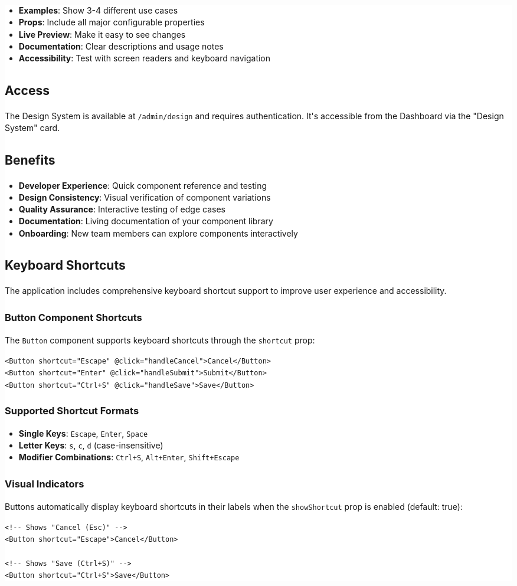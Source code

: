 - **Examples**: Show 3-4 different use cases
- **Props**: Include all major configurable properties
- **Live Preview**: Make it easy to see changes
- **Documentation**: Clear descriptions and usage notes
- **Accessibility**: Test with screen readers and keyboard navigation

## Access

The Design System is available at `/admin/design` and requires authentication. It's accessible from the Dashboard via the "Design System" card.

## Benefits

- **Developer Experience**: Quick component reference and testing
- **Design Consistency**: Visual verification of component variations
- **Quality Assurance**: Interactive testing of edge cases
- **Documentation**: Living documentation of your component library
- **Onboarding**: New team members can explore components interactively

## Keyboard Shortcuts

The application includes comprehensive keyboard shortcut support to improve user experience and accessibility.

### Button Component Shortcuts

The `Button` component supports keyboard shortcuts through the `shortcut` prop:

```vue
<Button shortcut="Escape" @click="handleCancel">Cancel</Button>
<Button shortcut="Enter" @click="handleSubmit">Submit</Button>
<Button shortcut="Ctrl+S" @click="handleSave">Save</Button>
```

### Supported Shortcut Formats

- **Single Keys**: `Escape`, `Enter`, `Space`
- **Letter Keys**: `s`, `c`, `d` (case-insensitive)
- **Modifier Combinations**: `Ctrl+S`, `Alt+Enter`, `Shift+Escape`

### Visual Indicators

Buttons automatically display keyboard shortcuts in their labels when the `showShortcut` prop is enabled (default: true):

```vue
<!-- Shows "Cancel (Esc)" -->
<Button shortcut="Escape">Cancel</Button>

<!-- Shows "Save (Ctrl+S)" -->
<Button shortcut="Ctrl+S">Save</Button>
```
